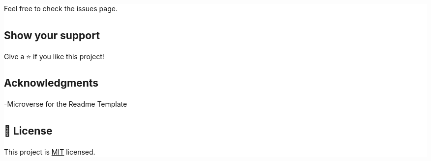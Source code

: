 Feel free to check the [issues page](https://github.com/emiliazm/space-travelers/issues).

## Show your support

Give a ⭐️ if you like this project!

## Acknowledgments

-Microverse for the Readme Template

## 📝 License

This project is [MIT](./license.md) licensed.